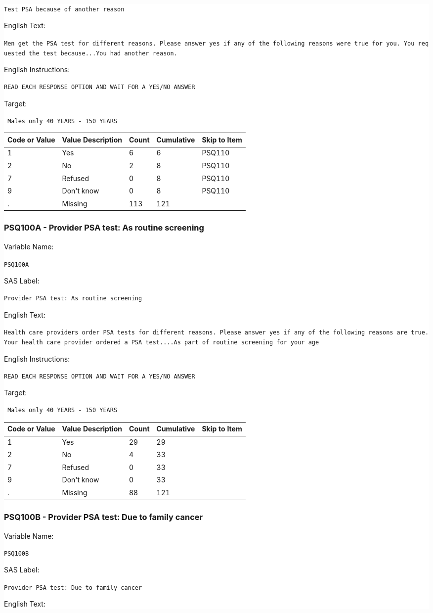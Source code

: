     Test PSA because of another reason
English Text:

    Men get the PSA test for different reasons. Please answer yes if any of the following reasons were true for you. You requested the test because...You had another reason.
English Instructions:

    READ EACH RESPONSE OPTION AND WAIT FOR A YES/NO ANSWER
Target:

     Males only 40 YEARS - 150 YEARS
Code or Value | Value Description | Count | Cumulative | Skip to Item  
---|---|---|---|---  
1 | Yes | 6 | 6 | PSQ110  
2 | No | 2 | 8 | PSQ110  
7 | Refused | 0 | 8 | PSQ110  
9 | Don't know | 0 | 8 | PSQ110  
. | Missing | 113 | 121 |   
  
### PSQ100A - Provider PSA test: As routine screening

Variable Name:

    PSQ100A
SAS Label:

    Provider PSA test: As routine screening
English Text:

    Health care providers order PSA tests for different reasons. Please answer yes if any of the following reasons are true. Your health care provider ordered a PSA test....As part of routine screening for your age
English Instructions:

    READ EACH RESPONSE OPTION AND WAIT FOR A YES/NO ANSWER
Target:

     Males only 40 YEARS - 150 YEARS
Code or Value | Value Description | Count | Cumulative | Skip to Item  
---|---|---|---|---  
1 | Yes | 29 | 29 |   
2 | No | 4 | 33 |   
7 | Refused | 0 | 33 |   
9 | Don't know | 0 | 33 |   
. | Missing | 88 | 121 |   
  
### PSQ100B - Provider PSA test: Due to family cancer

Variable Name:

    PSQ100B
SAS Label:

    Provider PSA test: Due to family cancer
English Text:
